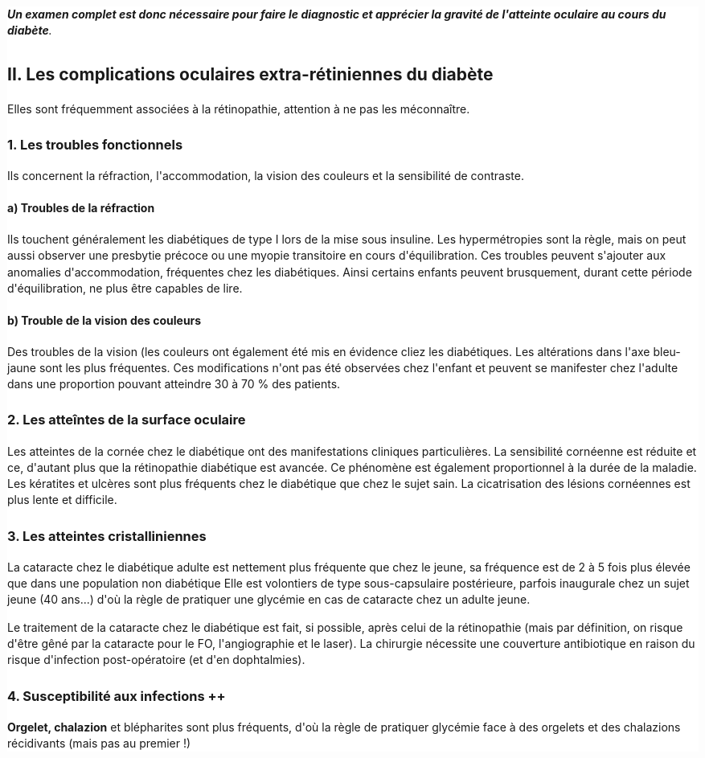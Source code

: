 _**Un examen complet est donc nécessaire pour faire le diagnostic et apprécier la gravité de l'atteinte oculaire au cours du diabète**._

## **II. Les complications oculaires extra-rétiniennes du diabète**

Elles sont fréquemment associées à la rétinopathie, attention à ne pas les méconnaître.

### 1. Les troubles fonctionnels

Ils concernent la réfraction, l'accommodation, la vision des couleurs et la sensibilité de contraste.

#### **a) Troubles de la réfraction**

Ils touchent généralement les diabétiques de type I lors de la mise sous insuline. Les hypermétropies sont la règle, mais on peut aussi observer une presbytie précoce ou une myopie transitoire en cours d'équilibration. Ces troubles peuvent s'ajou­ter aux anomalies d'accommodation, fréquentes chez les diabétiques. Ainsi certains enfants peu­vent brusquement, durant cette période d'équili­bration, ne plus être capables de lire.

#### **b) Trouble de la vision des couleurs**

Des troubles de la vision (les couleurs ont égale­ment été mis en évidence cliez les diabétiques. Les altérations dans l'axe bleu-jaune sont les plus fréquentes. Ces modifications n'ont pas été obser­vées chez l'enfant et peuvent se manifester chez l'adulte dans une proportion pouvant atteindre 30 à 70 % des patients.

### **2. Les atteîntes de la surface oculaire**

Les atteintes de la cornée chez le diabétique ont des manifestations cliniques particulières. La sensibilité cornéenne est réduite et ce, d'autant plus que la rétinopathie diabétique est avancée. Ce phénomène est également proportionnel à la durée de la mala­die. Les kératites et ulcères sont plus fréquents chez le diabétique que chez le sujet sain. La cicatrisation des lésions cornéennes est plus lente et difficile.

### **3. Les atteintes cristalliniennes**

La cataracte chez le diabétique adulte est nette­ment plus fréquente que chez le jeune, sa fré­quence est de 2 à 5 fois plus élevée que dans une population non diabétique Elle est volontiers de type sous-capsulaire postérieure, parfois inaugura­le chez un sujet jeune (40 ans...) d'où la règle de pratiquer une glycémie en cas de cataracte chez un adulte jeune.

Le traitement de la cataracte chez le diabétique est fait, si possible, après celui de la rétinopathie (mais par définition, on risque d'être gêné par la cata­racte pour le FO, l'angiographie et le laser). La chirurgie nécessite une couverture antibiotique en raison du risque d'infection post-opératoire (et d'en dophtalmies).

### **4. Susceptibilité aux infections ++**

**Orgelet, chalazion** et blépharites sont plus fréquents, d'où la règle de pratiquer glycémie face à des orgelets et des chalazions récidivants (mais pas au premier !)

